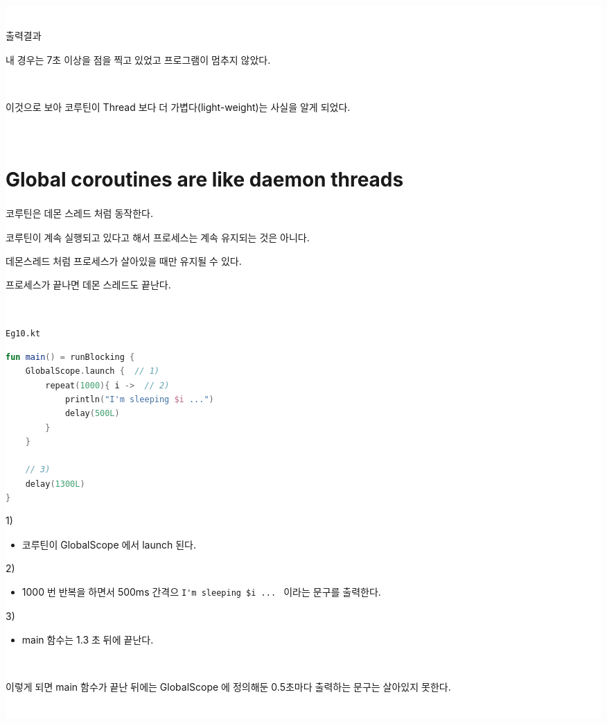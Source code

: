 <bR>

출력결과<br>

내 경우는 7초 이상을 점을 찍고 있었고 프로그램이 멈추지 않았다.

<br>

이것으로 보아 코루틴이 Thread 보다 더 가볍다(light-weight)는 사실을 알게 되었다.<br>

<br>



# Global coroutines are like daemon threads

코루틴은 데몬 스레드 처럼 동작한다.

코루틴이 계속 실행되고 있다고 해서 프로세스는 계속 유지되는 것은 아니다.<br>

데몬스레드 처럼 프로세스가 살아있을 때만 유지될 수 있다.<br>

프로세스가 끝나면 데몬 스레드도 끝난다.<br>

<br>



`Eg10.kt` 

```kotlin
fun main() = runBlocking { 
    GlobalScope.launch {  // 1)
        repeat(1000){ i ->  // 2)
            println("I'm sleeping $i ...")
            delay(500L)
        }
    }
    
    // 3)
    delay(1300L)
}
```



1\)

- 코루틴이 GlobalScope 에서 launch 된다.<br>

2\)

- 1000 번 반복을 하면서 500ms 간격으 `I'm sleeping $i ... ` 이라는 문구를 출력한다.

3\)

- main 함수는 1.3 초 뒤에 끝난다.

<br>



이렇게 되면 main 함수가 끝난 뒤에는 GlobalScope 에 정의해둔 0.5초마다 출력하는 문구는 살아있지 못한다.

<br>







